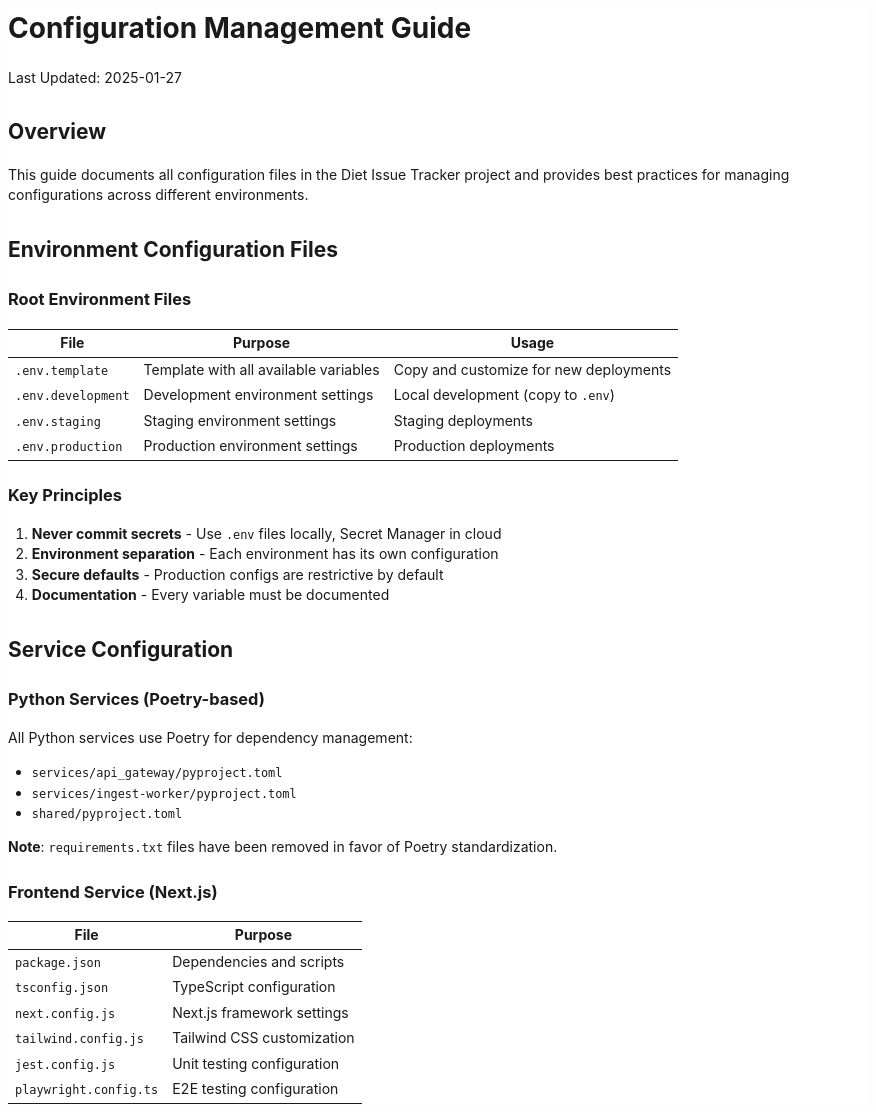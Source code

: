 # Configuration Management Guide

Last Updated: 2025-01-27

## Overview

This guide documents all configuration files in the Diet Issue Tracker project and provides best practices for managing configurations across different environments.

## Environment Configuration Files

### Root Environment Files

| File               | Purpose                               | Usage                                  |
| ------------------ | ------------------------------------- | -------------------------------------- |
| `.env.template`    | Template with all available variables | Copy and customize for new deployments |
| `.env.development` | Development environment settings      | Local development (copy to `.env`)     |
| `.env.staging`     | Staging environment settings          | Staging deployments                    |
| `.env.production`  | Production environment settings       | Production deployments                 |

### Key Principles

1. **Never commit secrets** - Use `.env` files locally, Secret Manager in cloud
2. **Environment separation** - Each environment has its own configuration
3. **Secure defaults** - Production configs are restrictive by default
4. **Documentation** - Every variable must be documented

## Service Configuration

### Python Services (Poetry-based)

All Python services use Poetry for dependency management:

- `services/api_gateway/pyproject.toml`
- `services/ingest-worker/pyproject.toml`
- `shared/pyproject.toml`

**Note**: `requirements.txt` files have been removed in favor of Poetry standardization.

### Frontend Service (Next.js)

| File                   | Purpose                    |
| ---------------------- | -------------------------- |
| `package.json`         | Dependencies and scripts   |
| `tsconfig.json`        | TypeScript configuration   |
| `next.config.js`       | Next.js framework settings |
| `tailwind.config.js`   | Tailwind CSS customization |
| `jest.config.js`       | Unit testing configuration |
| `playwright.config.ts` | E2E testing configuration  |
